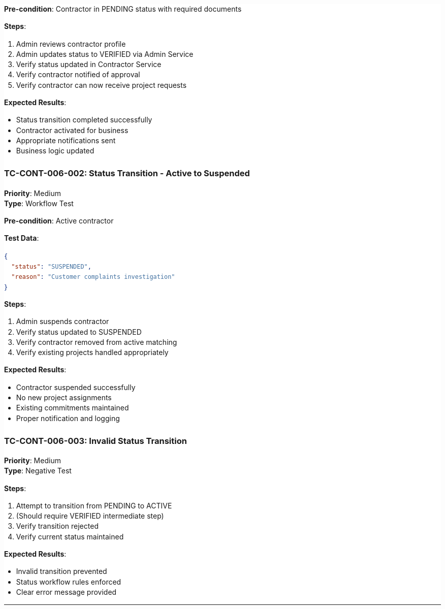 **Pre-condition**: Contractor in PENDING status with required documents

**Steps**:
1. Admin reviews contractor profile
2. Admin updates status to VERIFIED via Admin Service
3. Verify status updated in Contractor Service
4. Verify contractor notified of approval
5. Verify contractor can now receive project requests

**Expected Results**:
- Status transition completed successfully
- Contractor activated for business
- Appropriate notifications sent
- Business logic updated

### TC-CONT-006-002: Status Transition - Active to Suspended
**Priority**: Medium  
**Type**: Workflow Test  

**Pre-condition**: Active contractor

**Test Data**:
```json
{
  "status": "SUSPENDED",
  "reason": "Customer complaints investigation"
}
```

**Steps**:
1. Admin suspends contractor
2. Verify status updated to SUSPENDED
3. Verify contractor removed from active matching
4. Verify existing projects handled appropriately

**Expected Results**:
- Contractor suspended successfully
- No new project assignments
- Existing commitments maintained
- Proper notification and logging

### TC-CONT-006-003: Invalid Status Transition
**Priority**: Medium  
**Type**: Negative Test  

**Steps**:
1. Attempt to transition from PENDING to ACTIVE
2. (Should require VERIFIED intermediate step)
3. Verify transition rejected
4. Verify current status maintained

**Expected Results**:
- Invalid transition prevented
- Status workflow rules enforced
- Clear error message provided

---